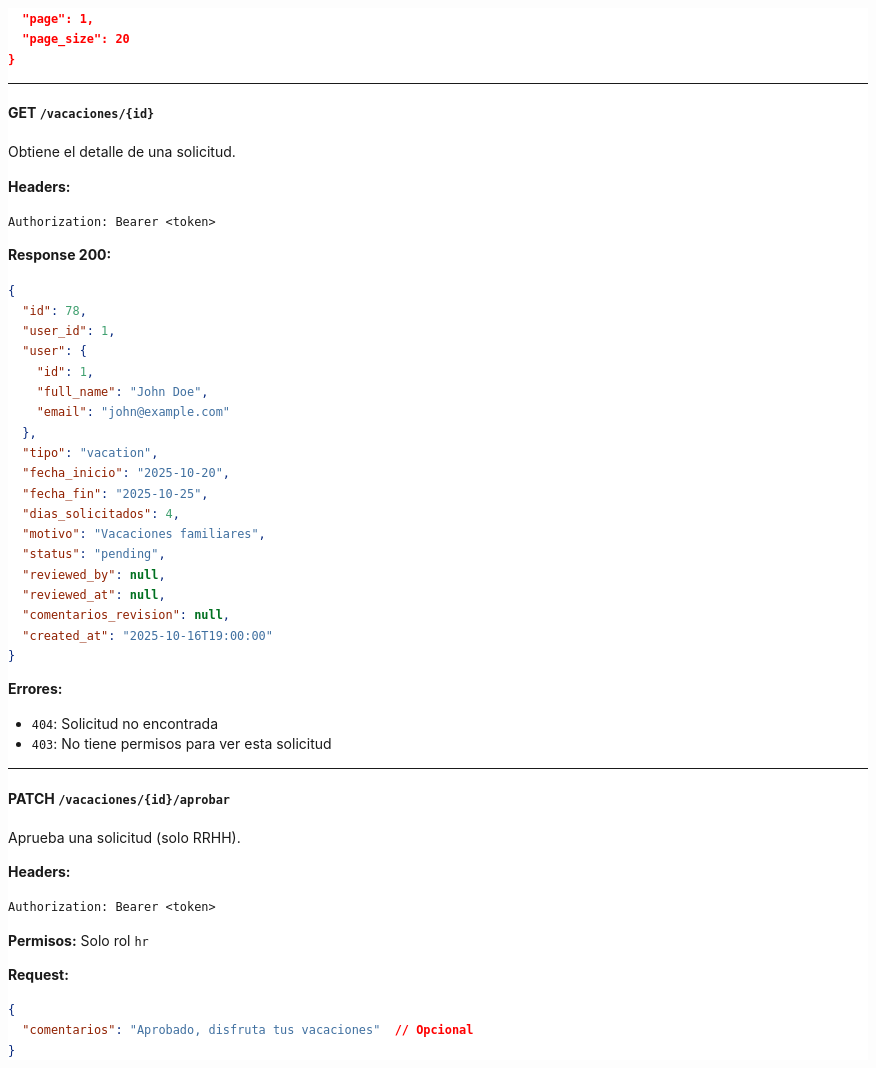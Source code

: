 ```json
  "page": 1,
  "page_size": 20
}
```

---

#### GET `/vacaciones/{id}`
Obtiene el detalle de una solicitud.

**Headers:**
```
Authorization: Bearer <token>
```

**Response 200:**
```json
{
  "id": 78,
  "user_id": 1,
  "user": {
    "id": 1,
    "full_name": "John Doe",
    "email": "john@example.com"
  },
  "tipo": "vacation",
  "fecha_inicio": "2025-10-20",
  "fecha_fin": "2025-10-25",
  "dias_solicitados": 4,
  "motivo": "Vacaciones familiares",
  "status": "pending",
  "reviewed_by": null,
  "reviewed_at": null,
  "comentarios_revision": null,
  "created_at": "2025-10-16T19:00:00"
}
```

**Errores:**
- `404`: Solicitud no encontrada
- `403`: No tiene permisos para ver esta solicitud

---

#### PATCH `/vacaciones/{id}/aprobar`
Aprueba una solicitud (solo RRHH).

**Headers:**
```
Authorization: Bearer <token>
```

**Permisos:** Solo rol `hr`

**Request:**
```json
{
  "comentarios": "Aprobado, disfruta tus vacaciones"  // Opcional
}
```
